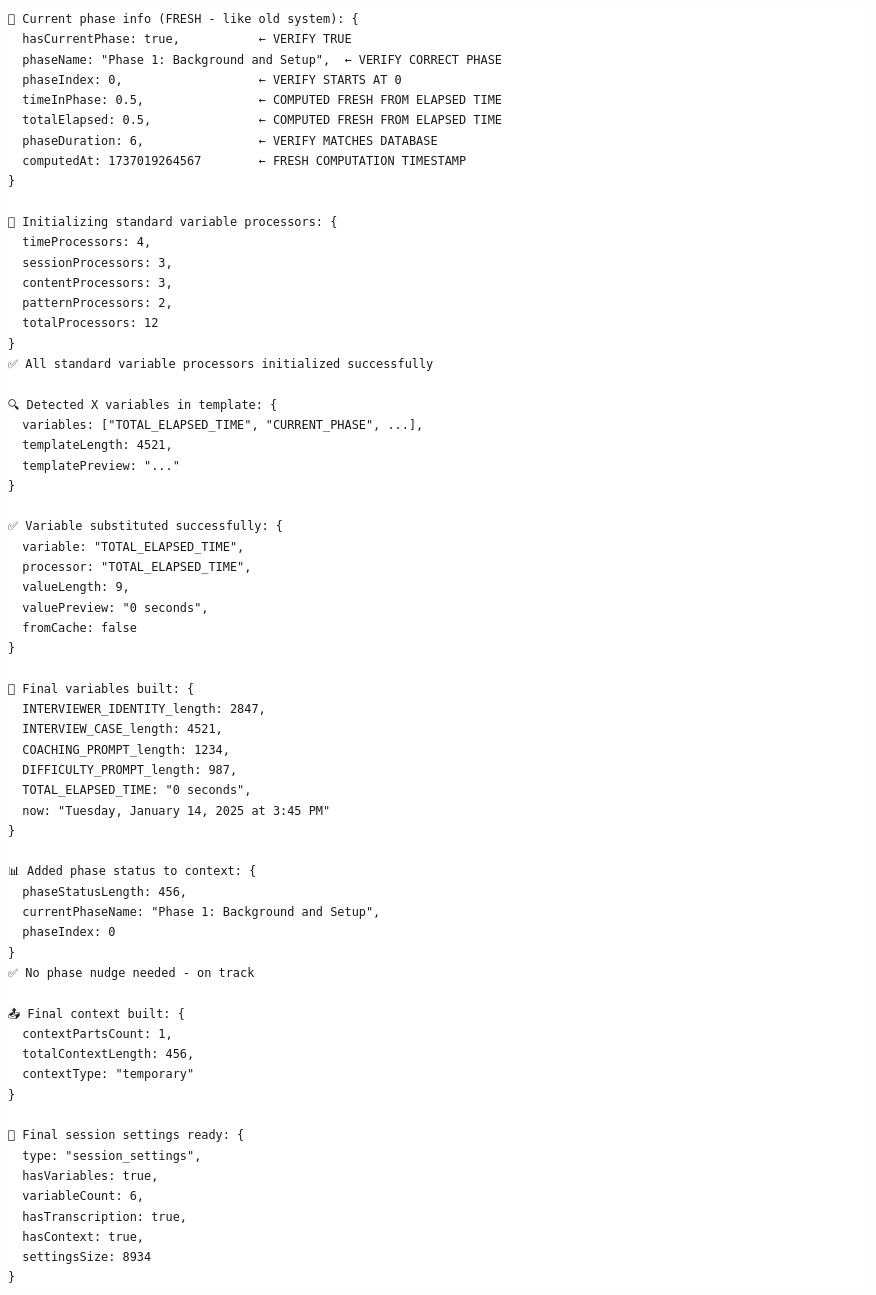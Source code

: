 ```
📅 Current phase info (FRESH - like old system): {
  hasCurrentPhase: true,           ← VERIFY TRUE
  phaseName: "Phase 1: Background and Setup",  ← VERIFY CORRECT PHASE
  phaseIndex: 0,                   ← VERIFY STARTS AT 0
  timeInPhase: 0.5,                ← COMPUTED FRESH FROM ELAPSED TIME
  totalElapsed: 0.5,               ← COMPUTED FRESH FROM ELAPSED TIME
  phaseDuration: 6,                ← VERIFY MATCHES DATABASE
  computedAt: 1737019264567        ← FRESH COMPUTATION TIMESTAMP
}

🚀 Initializing standard variable processors: {
  timeProcessors: 4,
  sessionProcessors: 3,
  contentProcessors: 3,
  patternProcessors: 2,
  totalProcessors: 12
}
✅ All standard variable processors initialized successfully

🔍 Detected X variables in template: {
  variables: ["TOTAL_ELAPSED_TIME", "CURRENT_PHASE", ...],
  templateLength: 4521,
  templatePreview: "..."
}

✅ Variable substituted successfully: {
  variable: "TOTAL_ELAPSED_TIME",
  processor: "TOTAL_ELAPSED_TIME", 
  valueLength: 9,
  valuePreview: "0 seconds",
  fromCache: false
}

📝 Final variables built: {
  INTERVIEWER_IDENTITY_length: 2847,
  INTERVIEW_CASE_length: 4521,
  COACHING_PROMPT_length: 1234,
  DIFFICULTY_PROMPT_length: 987,
  TOTAL_ELAPSED_TIME: "0 seconds",
  now: "Tuesday, January 14, 2025 at 3:45 PM"
}

📊 Added phase status to context: {
  phaseStatusLength: 456,
  currentPhaseName: "Phase 1: Background and Setup",
  phaseIndex: 0
}
✅ No phase nudge needed - on track

📤 Final context built: {
  contextPartsCount: 1,
  totalContextLength: 456,
  contextType: "temporary"
}

🎯 Final session settings ready: {
  type: "session_settings",
  hasVariables: true,
  variableCount: 6,
  hasTranscription: true,
  hasContext: true,
  settingsSize: 8934
}
```